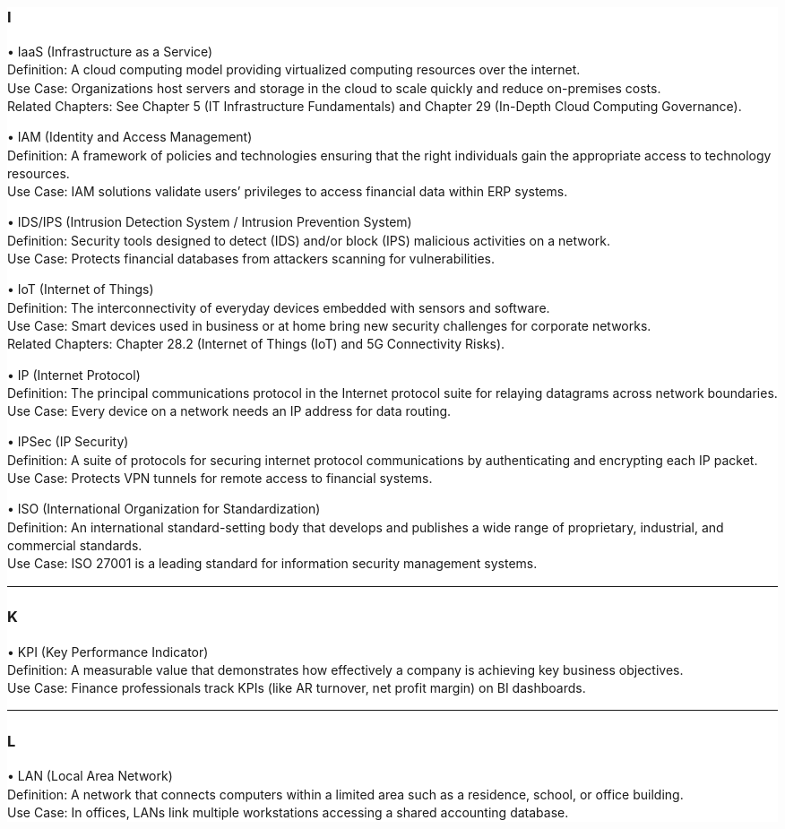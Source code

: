 
### I

• IaaS (Infrastructure as a Service)  
  Definition: A cloud computing model providing virtualized computing resources over the internet.  
  Use Case: Organizations host servers and storage in the cloud to scale quickly and reduce on-premises costs.  
  Related Chapters: See Chapter 5 (IT Infrastructure Fundamentals) and Chapter 29 (In-Depth Cloud Computing Governance).

• IAM (Identity and Access Management)  
  Definition: A framework of policies and technologies ensuring that the right individuals gain the appropriate access to technology resources.  
  Use Case: IAM solutions validate users’ privileges to access financial data within ERP systems.

• IDS/IPS (Intrusion Detection System / Intrusion Prevention System)  
  Definition: Security tools designed to detect (IDS) and/or block (IPS) malicious activities on a network.  
  Use Case: Protects financial databases from attackers scanning for vulnerabilities.

• IoT (Internet of Things)  
  Definition: The interconnectivity of everyday devices embedded with sensors and software.  
  Use Case: Smart devices used in business or at home bring new security challenges for corporate networks.  
  Related Chapters: Chapter 28.2 (Internet of Things (IoT) and 5G Connectivity Risks).

• IP (Internet Protocol)  
  Definition: The principal communications protocol in the Internet protocol suite for relaying datagrams across network boundaries.  
  Use Case: Every device on a network needs an IP address for data routing.

• IPSec (IP Security)  
  Definition: A suite of protocols for securing internet protocol communications by authenticating and encrypting each IP packet.  
  Use Case: Protects VPN tunnels for remote access to financial systems.

• ISO (International Organization for Standardization)  
  Definition: An international standard-setting body that develops and publishes a wide range of proprietary, industrial, and commercial standards.  
  Use Case: ISO 27001 is a leading standard for information security management systems.

---

### K

• KPI (Key Performance Indicator)  
  Definition: A measurable value that demonstrates how effectively a company is achieving key business objectives.  
  Use Case: Finance professionals track KPIs (like AR turnover, net profit margin) on BI dashboards.

---

### L

• LAN (Local Area Network)  
  Definition: A network that connects computers within a limited area such as a residence, school, or office building.  
  Use Case: In offices, LANs link multiple workstations accessing a shared accounting database.
